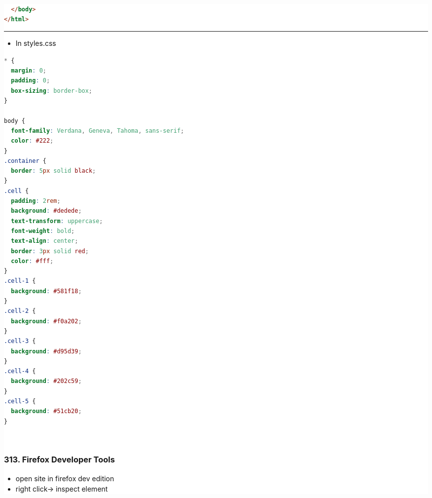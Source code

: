 ```html
  </body>
</html>
```

---

- In styles.css

```css
* {
  margin: 0;
  padding: 0;
  box-sizing: border-box;
}

body {
  font-family: Verdana, Geneva, Tahoma, sans-serif;
  color: #222;
}
.container {
  border: 5px solid black;
}
.cell {
  padding: 2rem;
  background: #dedede;
  text-transform: uppercase;
  font-weight: bold;
  text-align: center;
  border: 3px solid red;
  color: #fff;
}
.cell-1 {
  background: #581f18;
}
.cell-2 {
  background: #f0a202;
}
.cell-3 {
  background: #d95d39;
}
.cell-4 {
  background: #202c59;
}
.cell-5 {
  background: #51cb20;
}
```

<br>

### 313. Firefox Developer Tools<a id="313"></a>

- open site in firefox dev edition
- right click-> inspect element

